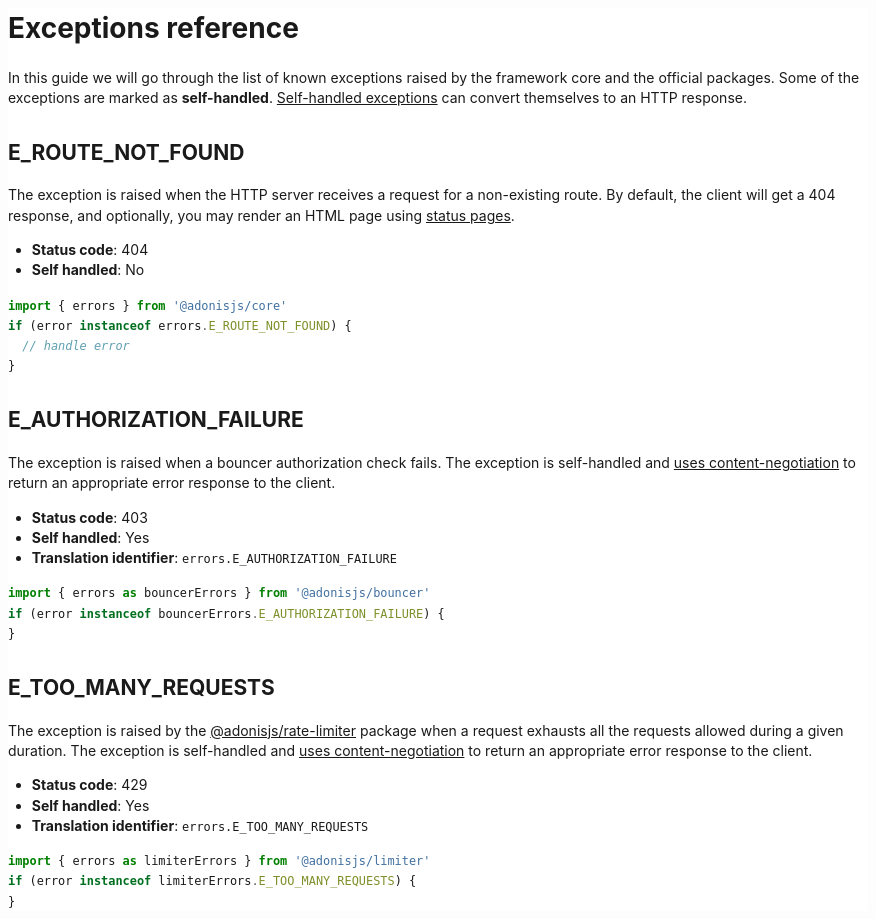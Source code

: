 # Exceptions reference

In this guide we will go through the list of known exceptions raised by the framework core and the official packages. Some of the exceptions are marked as **self-handled**. [Self-handled exceptions](../basics/exception_handling.md#defining-the-handle-method) can convert themselves to an HTTP response.

<div style="--prose-h2-font-size: 22px;">

## E_ROUTE_NOT_FOUND
The exception is raised when the HTTP server receives a request for a non-existing route. By default, the client will get a 404 response, and optionally, you may render an HTML page using [status pages](../basics/exception_handling.md#status-pages).

- **Status code**: 404
- **Self handled**: No

```ts
import { errors } from '@adonisjs/core'
if (error instanceof errors.E_ROUTE_NOT_FOUND) {
  // handle error
}
```

## E_AUTHORIZATION_FAILURE
The exception is raised when a bouncer authorization check fails. The exception is self-handled and [uses content-negotiation](../security/authorization.md#throwing-authorizationexception) to return an appropriate error response to the client.

- **Status code**: 403
- **Self handled**: Yes
- **Translation identifier**: `errors.E_AUTHORIZATION_FAILURE`

```ts
import { errors as bouncerErrors } from '@adonisjs/bouncer'
if (error instanceof bouncerErrors.E_AUTHORIZATION_FAILURE) {
}
```

## E_TOO_MANY_REQUESTS
The exception is raised by the [@adonisjs/rate-limiter](../../security/rate_limiting) package when a request exhausts all the requests allowed during a given duration. The exception is self-handled and [uses content-negotiation](../../security/rate_limiting#handling-throttleexception) to return an appropriate error response to the client.

- **Status code**: 429
- **Self handled**: Yes
- **Translation identifier**: `errors.E_TOO_MANY_REQUESTS`

```ts
import { errors as limiterErrors } from '@adonisjs/limiter'
if (error instanceof limiterErrors.E_TOO_MANY_REQUESTS) {
}
```
